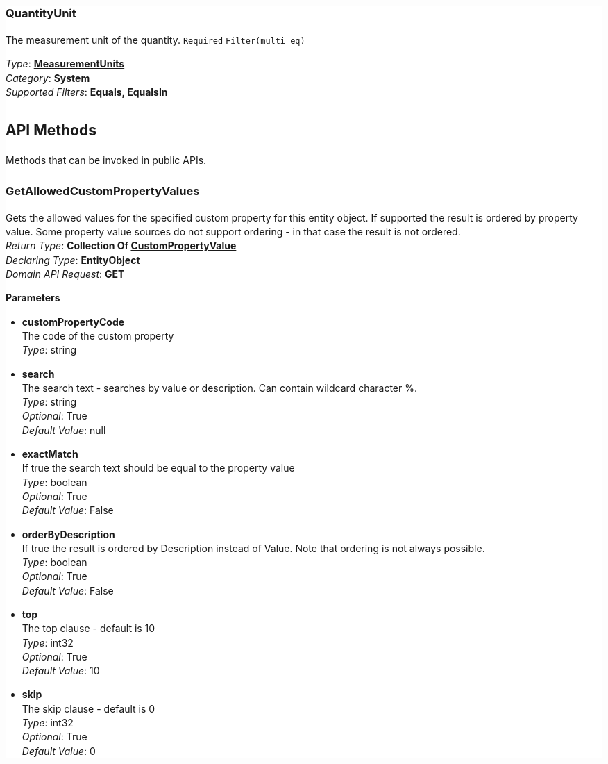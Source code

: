 ### QuantityUnit

The measurement unit of the quantity. `Required` `Filter(multi eq)`

_Type_: **[MeasurementUnits](General.MeasurementUnits.md)**  
_Category_: **System**  
_Supported Filters_: **Equals, EqualsIn**  


## API Methods

Methods that can be invoked in public APIs.

### GetAllowedCustomPropertyValues

Gets the allowed values for the specified custom property for this entity object.              If supported the result is ordered by property value. Some property value sources do not support ordering - in that case the result is not ordered.  
_Return Type_: **Collection Of [CustomPropertyValue](../data-types.md#general.custompropertyvalue)**  
_Declaring Type_: **EntityObject**  
_Domain API Request_: **GET**  

**Parameters**  
  * **customPropertyCode**  
    The code of the custom property  
    _Type_: string  

  * **search**  
    The search text - searches by value or description. Can contain wildcard character %.  
    _Type_: string  
     _Optional_: True  
    _Default Value_: null  

  * **exactMatch**  
    If true the search text should be equal to the property value  
    _Type_: boolean  
     _Optional_: True  
    _Default Value_: False  

  * **orderByDescription**  
    If true the result is ordered by Description instead of Value. Note that ordering is not always possible.  
    _Type_: boolean  
     _Optional_: True  
    _Default Value_: False  

  * **top**  
    The top clause - default is 10  
    _Type_: int32  
     _Optional_: True  
    _Default Value_: 10  

  * **skip**  
    The skip clause - default is 0  
    _Type_: int32  
     _Optional_: True  
    _Default Value_: 0  
